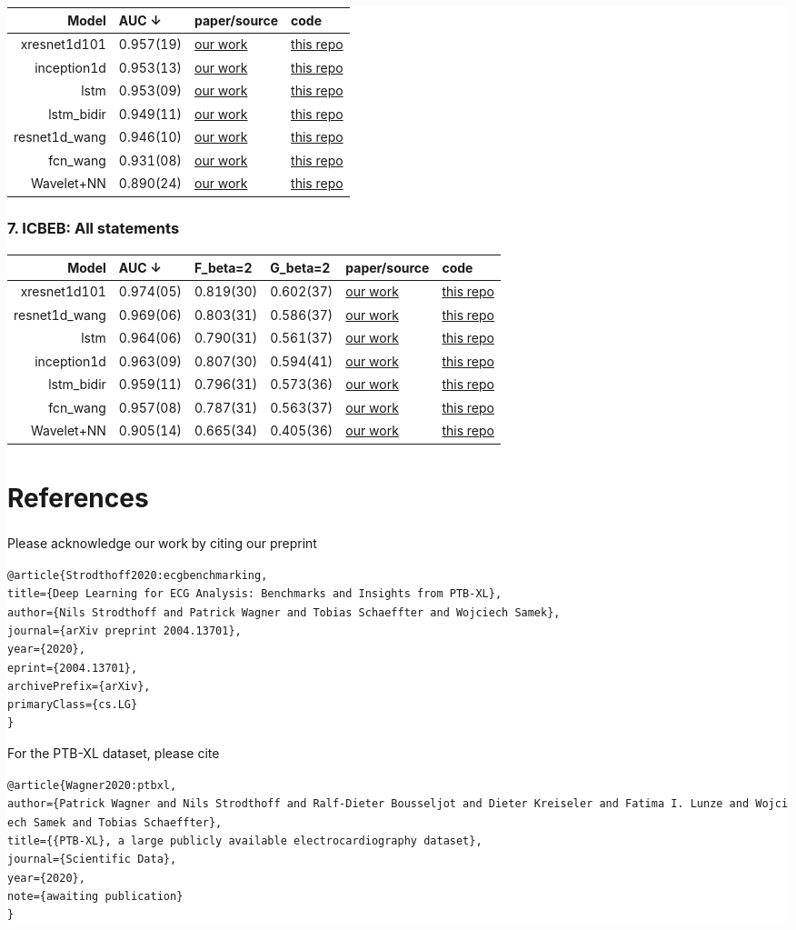 | Model | AUC &darr; | paper/source | code | 
|---:|:---|:---|:---| 
| xresnet1d101 | 0.957(19) | [our work](https://arxiv.org/abs/2004.13701) | [this repo](https://github.com/helme/ecg_ptbxl_benchmarking/)| 
| inception1d | 0.953(13) | [our work](https://arxiv.org/abs/2004.13701) | [this repo](https://github.com/helme/ecg_ptbxl_benchmarking/)| 
| lstm | 0.953(09) | [our work](https://arxiv.org/abs/2004.13701) | [this repo](https://github.com/helme/ecg_ptbxl_benchmarking/)| 
| lstm_bidir | 0.949(11) | [our work](https://arxiv.org/abs/2004.13701) | [this repo](https://github.com/helme/ecg_ptbxl_benchmarking/)| 
| resnet1d_wang | 0.946(10) | [our work](https://arxiv.org/abs/2004.13701) | [this repo](https://github.com/helme/ecg_ptbxl_benchmarking/)| 
| fcn_wang | 0.931(08) | [our work](https://arxiv.org/abs/2004.13701) | [this repo](https://github.com/helme/ecg_ptbxl_benchmarking/)| 
| Wavelet+NN | 0.890(24) | [our work](https://arxiv.org/abs/2004.13701) | [this repo](https://github.com/helme/ecg_ptbxl_benchmarking/)| 


### 7. ICBEB: All statements

| Model | AUC &darr; |  F_beta=2 | G_beta=2 | paper/source | code | 
|---:|:---|:---|:---|:---|:---| 
| xresnet1d101 | 0.974(05) | 0.819(30) | 0.602(37) | [our work](https://arxiv.org/abs/2004.13701) | [this repo](https://github.com/helme/ecg_ptbxl_benchmarking/)| 
| resnet1d_wang | 0.969(06) | 0.803(31) | 0.586(37) | [our work](https://arxiv.org/abs/2004.13701) | [this repo](https://github.com/helme/ecg_ptbxl_benchmarking/)| 
| lstm | 0.964(06) | 0.790(31) | 0.561(37) | [our work](https://arxiv.org/abs/2004.13701) | [this repo](https://github.com/helme/ecg_ptbxl_benchmarking/)| 
| inception1d | 0.963(09) | 0.807(30) | 0.594(41) | [our work](https://arxiv.org/abs/2004.13701) | [this repo](https://github.com/helme/ecg_ptbxl_benchmarking/)| 
| lstm_bidir | 0.959(11) | 0.796(31) | 0.573(36) | [our work](https://arxiv.org/abs/2004.13701) | [this repo](https://github.com/helme/ecg_ptbxl_benchmarking/)| 
| fcn_wang | 0.957(08) | 0.787(31) | 0.563(37) | [our work](https://arxiv.org/abs/2004.13701) | [this repo](https://github.com/helme/ecg_ptbxl_benchmarking/)| 
| Wavelet+NN | 0.905(14) | 0.665(34) | 0.405(36) | [our work](https://arxiv.org/abs/2004.13701) | [this repo](https://github.com/helme/ecg_ptbxl_benchmarking/)| 

# References
Please acknowledge our work by citing our preprint

    @article{Strodthoff2020:ecgbenchmarking,
    title={Deep Learning for ECG Analysis: Benchmarks and Insights from PTB-XL},
    author={Nils Strodthoff and Patrick Wagner and Tobias Schaeffter and Wojciech Samek},
    journal={arXiv preprint 2004.13701},
    year={2020},
    eprint={2004.13701},
    archivePrefix={arXiv},
    primaryClass={cs.LG}
    }
	
For the PTB-XL dataset, please cite

    @article{Wagner2020:ptbxl,
    author={Patrick Wagner and Nils Strodthoff and Ralf-Dieter Bousseljot and Dieter Kreiseler and Fatima I. Lunze and Wojciech Samek and Tobias Schaeffter},
    title={{PTB-XL}, a large publicly available electrocardiography dataset},
    journal={Scientific Data},
    year={2020},
    note={awaiting publication}
    }
